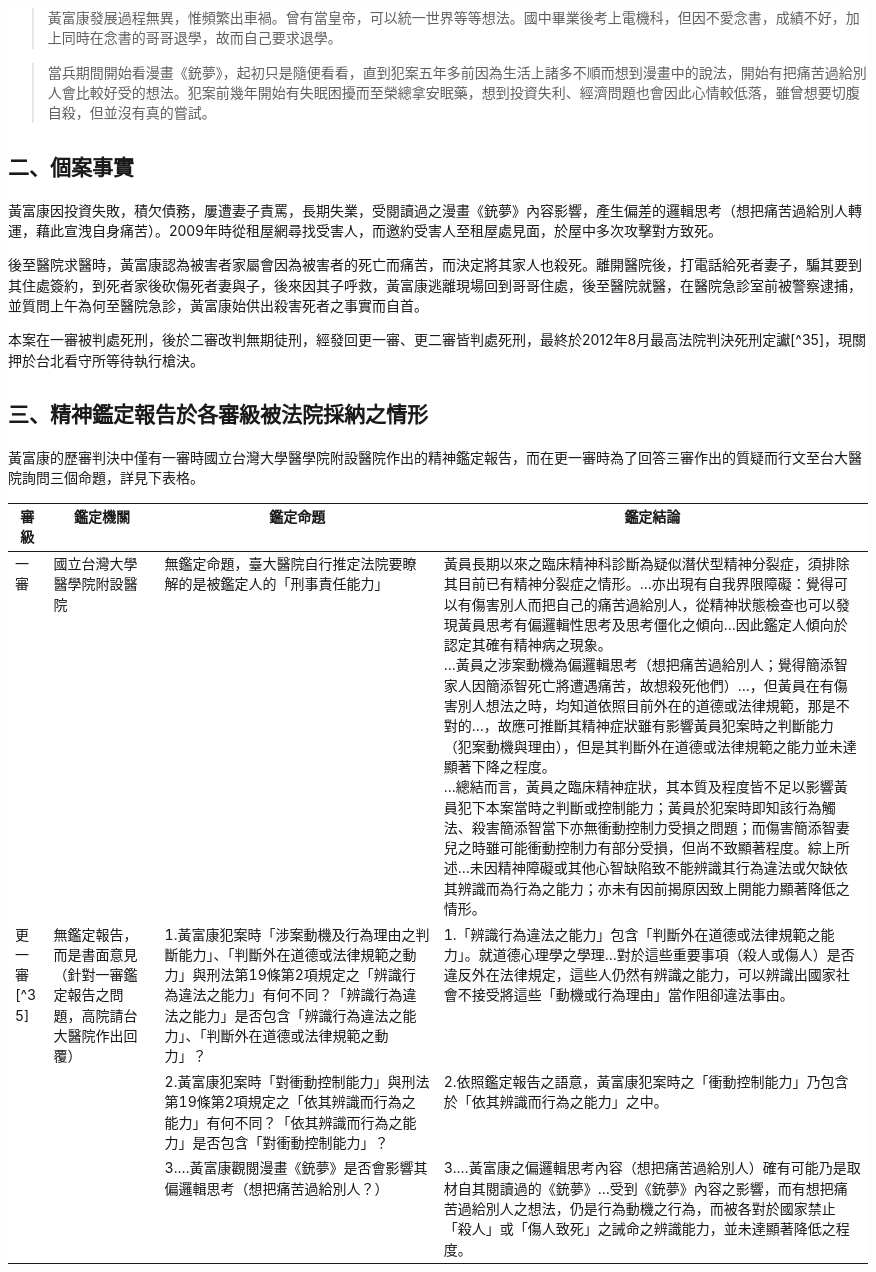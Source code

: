 > 黃富康發展過程無異，惟頻繁出車禍。曾有當皇帝，可以統一世界等等想法。國中畢業後考上電機科，但因不愛念書，成績不好，加上同時在念書的哥哥退學，故而自己要求退學。

> 當兵期間開始看漫畫《銃夢》，起初只是隨便看看，直到犯案五年多前因為生活上諸多不順而想到漫畫中的說法，開始有把痛苦過給別人會比較好受的想法。犯案前幾年開始有失眠困擾而至榮總拿安眠藥，想到投資失利、經濟問題也會因此心情較低落，雖曾想要切腹自殺，但並沒有真的嘗試。

## 二、個案事實

黃富康因投資失敗，積欠債務，屢遭妻子責罵，長期失業，受閱讀過之漫畫《銃夢》內容影響，產生偏差的邏輯思考（想把痛苦過給別人轉運，藉此宣洩自身痛苦）。2009年時從租屋網尋找受害人，而邀約受害人至租屋處見面，於屋中多次攻擊對方致死。

後至醫院求醫時，黃富康認為被害者家屬會因為被害者的死亡而痛苦，而決定將其家人也殺死。離開醫院後，打電話給死者妻子，騙其要到其住處簽約，到死者家後砍傷死者妻與子，後來因其子呼救，黃富康逃離現場回到哥哥住處，後至醫院就醫，在醫院急診室前被警察逮捕，並質問上午為何至醫院急診，黃富康始供出殺害死者之事實而自首。

本案在一審被判處死刑，後於二審改判無期徒刑，經發回更一審、更二審皆判處死刑，最終於2012年8月最高法院判決死刑定讞[^35]，現關押於台北看守所等待執行槍決。

## 三、精神鑑定報告於各審級被法院採納之情形

黃富康的歷審判決中僅有一審時國立台灣大學醫學院附設醫院作出的精神鑑定報告，而在更一審時為了回答三審作出的質疑而行文至台大醫院詢問三個命題，詳見下表格。

<table class="table table-bordered table-hover table-condensed">
    <thead>
        <tr>
            <th title="Field #1">審級</th>
            <th title="Field #2">鑑定機關</th>
            <th title="Field #3">鑑定命題</th>
            <th title="Field #4">鑑定結論</th>
        </tr>
    </thead>
    <tbody>
        <tr>
            <td>一審</td>
            <td>國立台灣大學醫學院附設醫院</td>
            <td>無鑑定命題，臺大醫院自行推定法院要瞭解的是被鑑定人的「刑事責任能力」</td>
            <td>黃員長期以來之臨床精神科診斷為疑似潛伏型精神分裂症，須排除其目前已有精神分裂症之情形。…亦出現有自我界限障礙：覺得可以有傷害別人而把自己的痛苦過給別人，從精神狀態檢查也可以發現黃員思考有偏邏輯性思考及思考僵化之傾向…因此鑑定人傾向於認定其確有精神病之現象。<br/> …黃員之涉案動機為偏邏輯思考（想把痛苦過給別人；覺得簡添智家人因簡添智死亡將遭遇痛苦，故想殺死他們）…，但黃員在有傷害別人想法之時，均知道依照目前外在的道德或法律規範，那是不對的…，故應可推斷其精神症狀雖有影響黃員犯案時之判斷能力（犯案動機與理由），但是其判斷外在道德或法律規範之能力並未達顯著下降之程度。<br/> …總結而言，黃員之臨床精神症狀，其本質及程度皆不足以影響黃員犯下本案當時之判斷或控制能力；黃員於犯案時即知該行為觸法、殺害簡添智當下亦無衝動控制力受損之問題；而傷害簡添智妻兒之時雖可能衝動控制力有部分受損，但尚不致顯著程度。綜上所述…未因精神障礙或其他心智缺陷致不能辨識其行為違法或欠缺依其辨識而為行為之能力；亦未有因前揭原因致上開能力顯著降低之情形。</td>
        </tr>
        <tr>
            <td>更一審[^35]</td>
            <td>無鑑定報告，而是書面意見（針對一審鑑定報告之問題，高院請台大醫院作出回覆）</td>
            <td>1.黃富康犯案時「涉案動機及行為理由之判斷能力」、「判斷外在道德或法律規範之動力」與刑法第19條第2項規定之「辨識行為違法之能力」有何不同？「辨識行為違法之能力」是否包含「辨識行為違法之能力」、「判斷外在道德或法律規範之動力」？</td>
            <td>1.「辨識行為違法之能力」包含「判斷外在道德或法律規範之能力」。就道德心理學之學理…對於這些重要事項（殺人或傷人）是否違反外在法律規定，這些人仍然有辨識之能力，可以辨識出國家社會不接受將這些「動機或行為理由」當作阻卻違法事由。</td>
        </tr>
        <tr>
            <td> </td>
            <td> </td>
            <td>2.黃富康犯案時「對衝動控制能力」與刑法第19條第2項規定之「依其辨識而行為之能力」有何不同？「依其辨識而行為之能力」是否包含「對衝動控制能力」？</td>
            <td>2.依照鑑定報告之語意，黃富康犯案時之「衝動控制能力」乃包含於「依其辨識而行為之能力」之中。</td>
        </tr>
        <tr>
            <td> </td>
            <td> </td>
            <td>3.…黃富康觀閱漫畫《銃夢》是否會影響其偏邏輯思考（想把痛苦過給別人？）</td>
            <td>3.…黃富康之偏邏輯思考內容（想把痛苦過給別人）確有可能乃是取材自其閱讀過的《銃夢》…受到《銃夢》內容之影響，而有想把痛苦過給別人之想法，仍是行為動機之行為，而被各對於國家禁止「殺人」或「傷人致死」之誡命之辨識能力，並未達顯著降低之程度。</td>
        </tr>
    </tbody>
</table>
